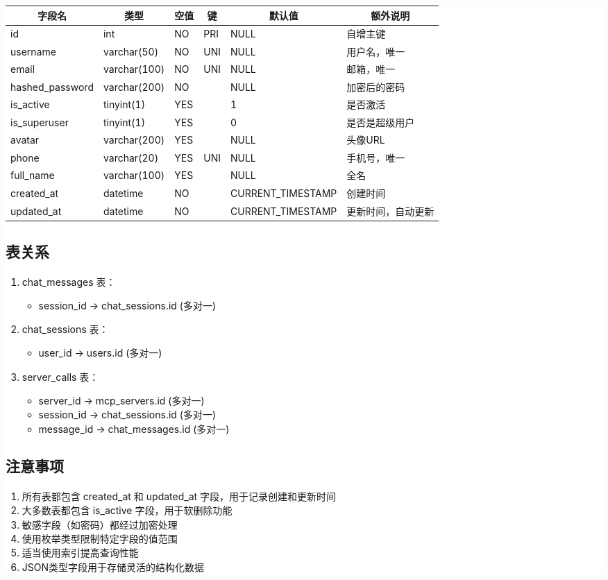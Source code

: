 | 字段名           | 类型          | 空值 | 键   | 默认值            | 额外说明                    |
|-----------------|--------------|------|------|------------------|---------------------------|
| id              | int          | NO   | PRI  | NULL            | 自增主键                    |
| username        | varchar(50)  | NO   | UNI  | NULL            | 用户名，唯一                 |
| email           | varchar(100) | NO   | UNI  | NULL            | 邮箱，唯一                  |
| hashed_password | varchar(200) | NO   |      | NULL            | 加密后的密码                |
| is_active       | tinyint(1)   | YES  |      | 1               | 是否激活                    |
| is_superuser    | tinyint(1)   | YES  |      | 0               | 是否是超级用户              |
| avatar          | varchar(200) | YES  |      | NULL            | 头像URL                    |
| phone           | varchar(20)  | YES  | UNI  | NULL            | 手机号，唯一                |
| full_name       | varchar(100) | YES  |      | NULL            | 全名                      |
| created_at      | datetime     | NO   |      | CURRENT_TIMESTAMP| 创建时间                    |
| updated_at      | datetime     | NO   |      | CURRENT_TIMESTAMP| 更新时间，自动更新            |

## 表关系

1. chat_messages 表：
   - session_id -> chat_sessions.id (多对一)

2. chat_sessions 表：
   - user_id -> users.id (多对一)

3. server_calls 表：
   - server_id -> mcp_servers.id (多对一)
   - session_id -> chat_sessions.id (多对一)
   - message_id -> chat_messages.id (多对一)

## 注意事项

1. 所有表都包含 created_at 和 updated_at 字段，用于记录创建和更新时间
2. 大多数表都包含 is_active 字段，用于软删除功能
3. 敏感字段（如密码）都经过加密处理
4. 使用枚举类型限制特定字段的值范围
5. 适当使用索引提高查询性能
6. JSON类型字段用于存储灵活的结构化数据 
